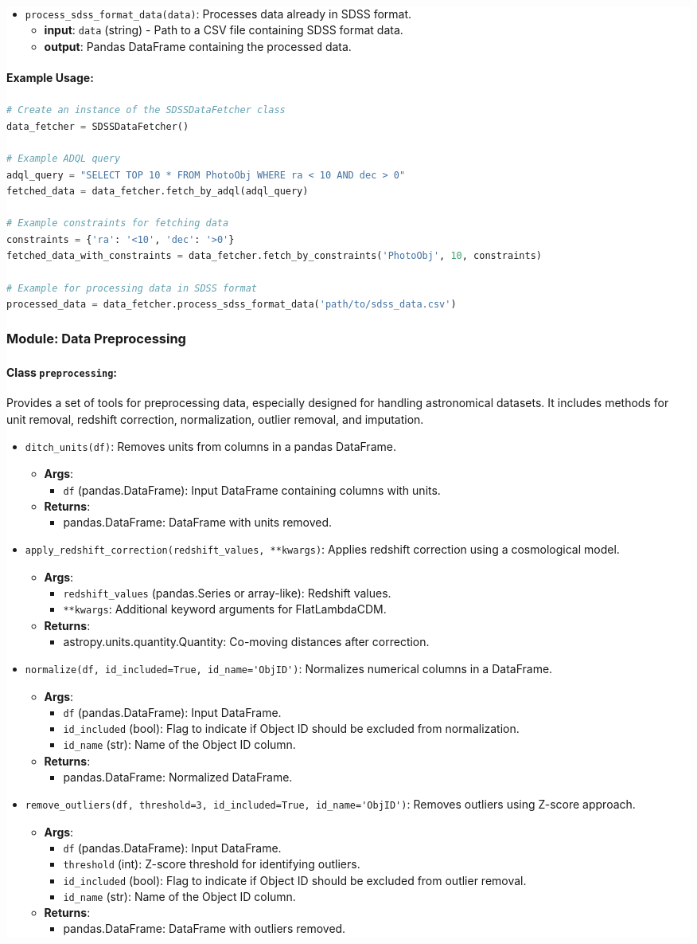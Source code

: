 - `process_sdss_format_data(data)`: Processes data already in SDSS format.
  - **input**: `data` (string) - Path to a CSV file containing SDSS format data.
  - **output**: Pandas DataFrame containing the processed data.

#### Example Usage:
```python
# Create an instance of the SDSSDataFetcher class
data_fetcher = SDSSDataFetcher()

# Example ADQL query
adql_query = "SELECT TOP 10 * FROM PhotoObj WHERE ra < 10 AND dec > 0"
fetched_data = data_fetcher.fetch_by_adql(adql_query)

# Example constraints for fetching data
constraints = {'ra': '<10', 'dec': '>0'}
fetched_data_with_constraints = data_fetcher.fetch_by_constraints('PhotoObj', 10, constraints)

# Example for processing data in SDSS format
processed_data = data_fetcher.process_sdss_format_data('path/to/sdss_data.csv')
```

### Module: Data Preprocessing
#### Class `preprocessing`: 
Provides a set of tools for preprocessing data, especially designed for handling astronomical datasets. It includes methods for unit removal, redshift correction, normalization, outlier removal, and imputation.

- `ditch_units(df)`: Removes units from columns in a pandas DataFrame.
  - **Args**:
    - `df` (pandas.DataFrame): Input DataFrame containing columns with units.
  - **Returns**:
    - pandas.DataFrame: DataFrame with units removed.

- `apply_redshift_correction(redshift_values, **kwargs)`: Applies redshift correction using a cosmological model.
  - **Args**:
    - `redshift_values` (pandas.Series or array-like): Redshift values.
    - `**kwargs`: Additional keyword arguments for FlatLambdaCDM.
  - **Returns**:
    - astropy.units.quantity.Quantity: Co-moving distances after correction.

- `normalize(df, id_included=True, id_name='ObjID')`: Normalizes numerical columns in a DataFrame.
  - **Args**:
    - `df` (pandas.DataFrame): Input DataFrame.
    - `id_included` (bool): Flag to indicate if Object ID should be excluded from normalization.
    - `id_name` (str): Name of the Object ID column.
  - **Returns**:
    - pandas.DataFrame: Normalized DataFrame.

- `remove_outliers(df, threshold=3, id_included=True, id_name='ObjID')`: Removes outliers using Z-score approach.
  - **Args**:
    - `df` (pandas.DataFrame): Input DataFrame.
    - `threshold` (int): Z-score threshold for identifying outliers.
    - `id_included` (bool): Flag to indicate if Object ID should be excluded from outlier removal.
    - `id_name` (str): Name of the Object ID column.
  - **Returns**:
    - pandas.DataFrame: DataFrame with outliers removed.
